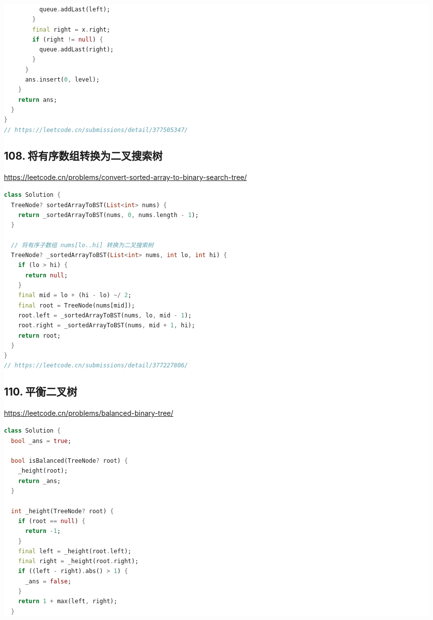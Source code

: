 ```dart
          queue.addLast(left);
        }
        final right = x.right;
        if (right != null) {
          queue.addLast(right);
        }
      }
      ans.insert(0, level);
    }
    return ans;
  }
}
// https://leetcode.cn/submissions/detail/377505347/
```

## 108. 将有序数组转换为二叉搜索树

<https://leetcode.cn/problems/convert-sorted-array-to-binary-search-tree/>

```dart
class Solution {
  TreeNode? sortedArrayToBST(List<int> nums) {
    return _sortedArrayToBST(nums, 0, nums.length - 1);
  }

  // 将有序子数组 nums[lo..hi] 转换为二叉搜索树
  TreeNode? _sortedArrayToBST(List<int> nums, int lo, int hi) {
    if (lo > hi) {
      return null;
    }
    final mid = lo + (hi - lo) ~/ 2;
    final root = TreeNode(nums[mid]);
    root.left = _sortedArrayToBST(nums, lo, mid - 1);
    root.right = _sortedArrayToBST(nums, mid + 1, hi);
    return root;
  }
}
// https://leetcode.cn/submissions/detail/377227806/
```

## 110. 平衡二叉树

<https://leetcode.cn/problems/balanced-binary-tree/>

```dart
class Solution {
  bool _ans = true;

  bool isBalanced(TreeNode? root) {
    _height(root);
    return _ans;
  }

  int _height(TreeNode? root) {
    if (root == null) {
      return -1;
    }
    final left = _height(root.left);
    final right = _height(root.right);
    if ((left - right).abs() > 1) {
      _ans = false;
    }
    return 1 + max(left, right);
  }
```